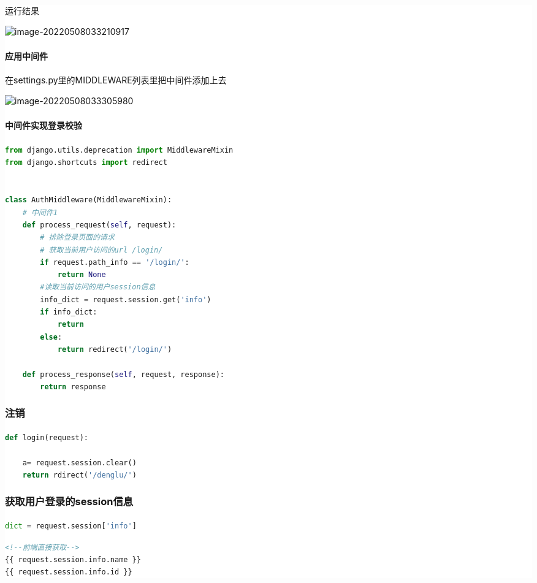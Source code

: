 运行结果

![image-20220508033210917](https://gitee.com/yinhanorsuli/pic-go/raw/master/img/image-20220508033210917.png)



#### 应用中间件

在settings.py里的MIDDLEWARE列表里把中间件添加上去

![image-20220508033305980](https://gitee.com/yinhanorsuli/pic-go/raw/master/img/image-20220508033305980.png)

#### 中间件实现登录校验

```python
from django.utils.deprecation import MiddlewareMixin
from django.shortcuts import redirect


class AuthMiddleware(MiddlewareMixin):
    # 中间件1
    def process_request(self, request):
        # 排除登录页面的请求
        # 获取当前用户访问的url /login/
        if request.path_info == '/login/':
            return None
        #读取当前访问的用户session信息
        info_dict = request.session.get('info')
        if info_dict:
            return
        else:
            return redirect('/login/')

    def process_response(self, request, response):
        return response

```

### 注销

```python
def login(request):

	a= request.session.clear()
    return rdirect('/denglu/')

```

### 获取用户登录的session信息

```python
dict = request.session['info']
```

```html
<!--前端直接获取-->
{{ request.session.info.name }}
{{ request.session.info.id }}
```
